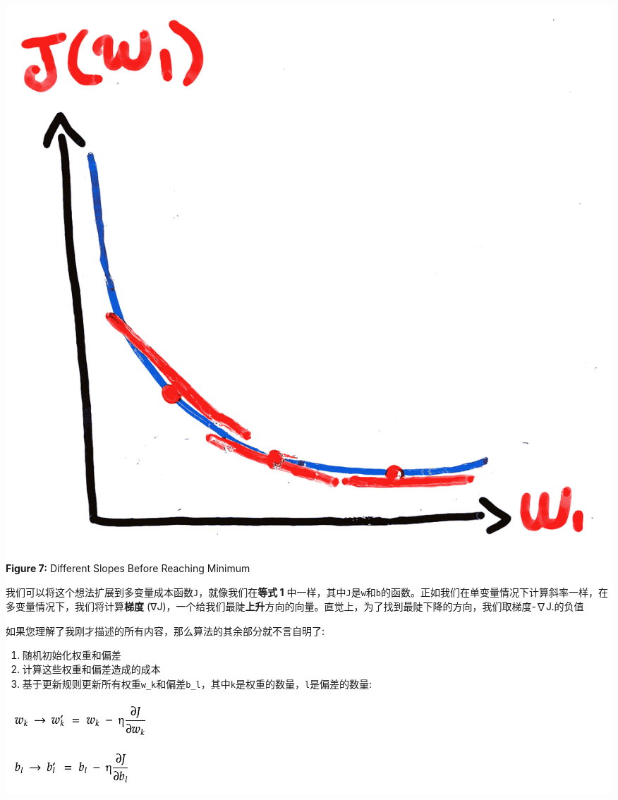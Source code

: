 ![](img/28020a621576793a3f91fdad70d7f287.png)

**Figure 7:** Different Slopes Before Reaching Minimum

我们可以将这个想法扩展到多变量成本函数`J`，就像我们在**等式 1** 中一样，其中`J`是`w`和`b`的函数。正如我们在单变量情况下计算斜率一样，在多变量情况下，我们将计算**梯度** (∇J)，一个给我们最陡**上升**方向的向量。直觉上，为了找到最陡下降的方向，我们取梯度-∇J.的负值

如果您理解了我刚才描述的所有内容，那么算法的其余部分就不言自明了:

1.  随机初始化权重和偏差
2.  计算这些权重和偏差造成的成本
3.  基于更新规则更新所有权重`w_k`和偏差`b_l`，其中`k`是权重的数量，`l`是偏差的数量:

![](img/b0c41976e3db016a80833fcaf38d45d3.png)
